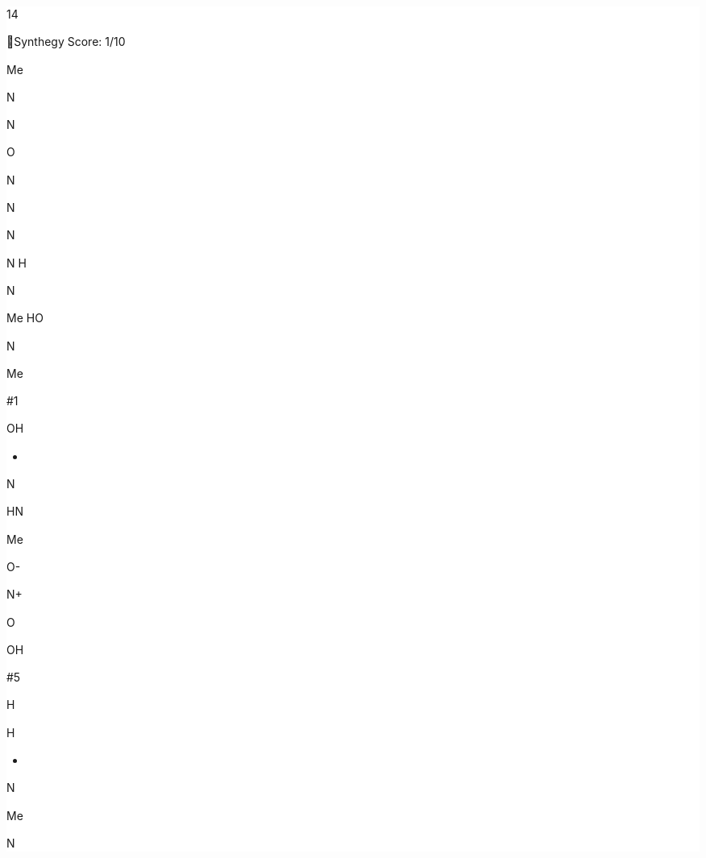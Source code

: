 14

Synthegy Score:
1/10

Me

N

N

O

N

N

N

N
H

N

Me
HO

N

Me

#1

OH

+

N

HN

Me

O-

N+

O

OH

#5

H

H

+

N

Me

N
